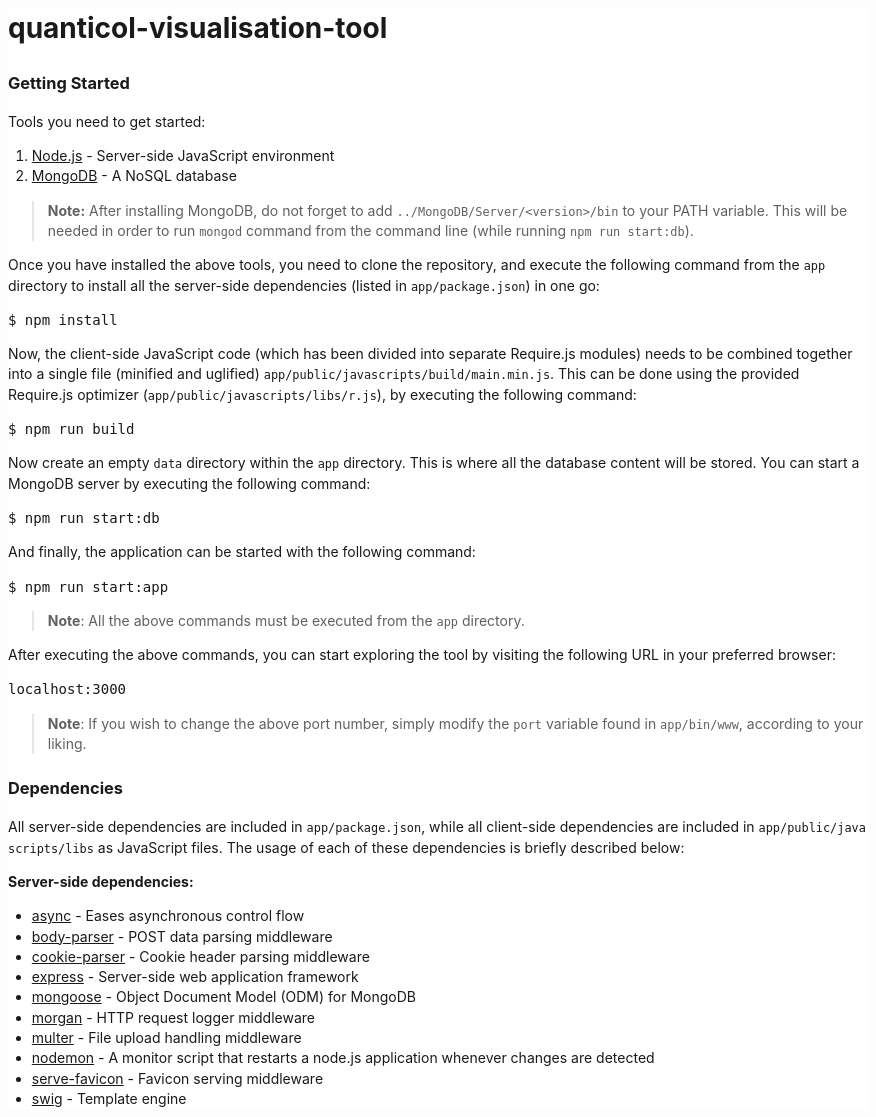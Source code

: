 # quanticol-visualisation-tool


### Getting Started

Tools you need to get started:

1.  [Node.js](https://nodejs.org/) - Server-side JavaScript environment
2.  [MongoDB](https://www.mongodb.org/) - A NoSQL database

> **Note:** After installing MongoDB, do not forget to add `../MongoDB/Server/<version>/bin` to your PATH variable. This will be needed in order to run `mongod` command from the command line (while running `npm run start:db`).

Once you have installed the above tools, you need to clone the repository, and execute the following command from the `app` directory to install all the server-side dependencies (listed in `app/package.json`) in one go:

<pre>$ npm install</pre>

Now, the client-side JavaScript code (which has been divided into separate Require.js modules) needs to be combined together into a single file (minified and uglified) `app/public/javascripts/build/main.min.js`. This can be done using the provided Require.js optimizer (`app/public/javascripts/libs/r.js`), by executing the following command:

<pre>$ npm run build</pre>

Now create an empty `data` directory within the `app` directory. This is where all the database content will be stored. You can start a MongoDB server by executing the following command:

<pre>$ npm run start:db</pre>

And finally, the application can be started with the following command:

<pre>$ npm run start:app</pre>

> **Note**: All the above commands must be executed from the `app` directory.

After executing the above commands, you can start exploring the tool by visiting the following URL in your preferred browser:

<pre>localhost:3000</pre>

> **Note**: If you wish to change the above port number, simply modify the `port` variable found in `app/bin/www`, according to your liking.

### Dependencies

All server-side dependencies are included in `app/package.json`, while all client-side dependencies are included in `app/public/javascripts/libs` as JavaScript files. The usage of each of these dependencies is briefly described below:

**Server-side dependencies:**

*   [async](https://www.npmjs.com/package/async) - Eases asynchronous control flow
*   [body-parser](https://www.npmjs.com/package/body-parser) - POST data parsing middleware
*   [cookie-parser](https://www.npmjs.com/package/cookie-parser) - Cookie header parsing middleware
*   [express](https://www.npmjs.com/package/express) - Server-side web application framework
*   [mongoose](https://www.npmjs.com/package/mongoose) - Object Document Model (ODM) for MongoDB
*   [morgan](https://www.npmjs.com/package/morgan) - HTTP request logger middleware
*   [multer](https://www.npmjs.com/package/multer) - File upload handling middleware
*   [nodemon](https://www.npmjs.com/package/nodemon) - A monitor script that restarts a node.js application whenever changes are detected
*   [serve-favicon](https://www.npmjs.com/package/serve-favicon) - Favicon serving middleware
*   [swig](https://www.npmjs.com/package/swig) - Template engine
